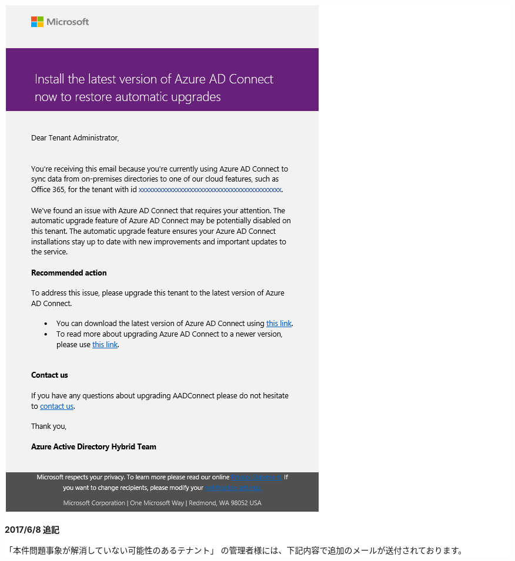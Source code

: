  ![](./auto-upgrade-issue/3_adminnotification1.png)

 **2017/6/8 追記**
 
 「本件問題事象が解消していない可能性のあるテナント」 の管理者様には、下記内容で追加のメールが送付されております。
